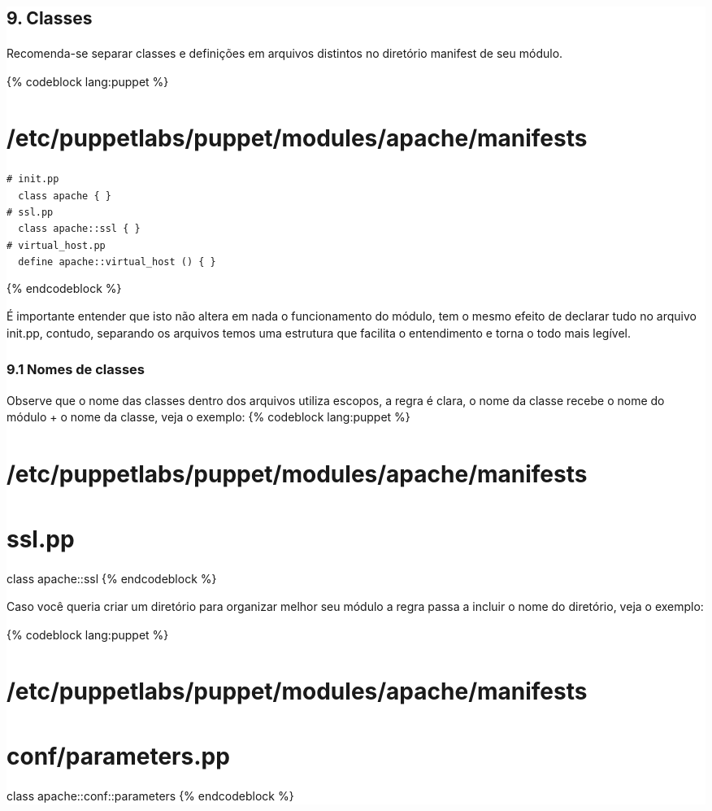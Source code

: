## 9. Classes

Recomenda-se separar classes e definições em arquivos distintos no diretório manifest de seu módulo.

{% codeblock lang:puppet %}
 # /etc/puppetlabs/puppet/modules/apache/manifests

    # init.pp
      class apache { }
    # ssl.pp
      class apache::ssl { }
    # virtual_host.pp
      define apache::virtual_host () { }
{% endcodeblock %}

É importante entender que isto não altera em nada o funcionamento do módulo,
tem o mesmo efeito de declarar tudo no arquivo init.pp, contudo, separando
os arquivos temos uma estrutura que facilita o entendimento e torna o todo
mais legível.

### 9.1 Nomes de classes

Observe que o nome das classes dentro dos arquivos utiliza escopos, a regra é clara, o nome da classe recebe o nome do módulo + o nome da classe, veja o exemplo:
{% codeblock lang:puppet %}
# /etc/puppetlabs/puppet/modules/apache/manifests
 # ssl.pp
  class apache::ssl
{% endcodeblock %}
    
Caso você queria criar um diretório para organizar melhor seu módulo a regra passa a incluir o nome do diretório, veja o exemplo:
  
{% codeblock lang:puppet %}    
# /etc/puppetlabs/puppet/modules/apache/manifests
 # conf/parameters.pp
  class apache::conf::parameters
{% endcodeblock %}
      
